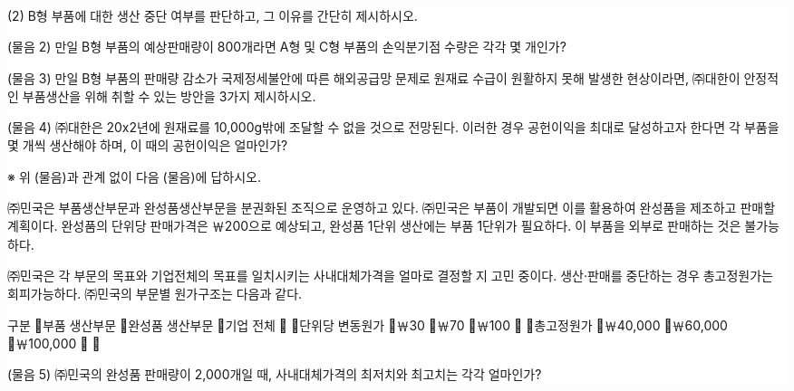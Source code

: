 
(2) B형 부품에 대한 생산 중단 여부를 판단하고, 그 이유를 간단히 제시하시오.






(물음 2) 만일 B형 부품의 예상판매량이 800개라면 A형 및 C형 부품의 손익분기점 수량은 각각 몇 개인가?







(물음 3) 만일 B형 부품의 판매량 감소가 국제정세불안에 따른 해외공급망 문제로 원재료 수급이 원활하지 못해 발생한 현상이라면, ㈜대한이 안정적인 부품생산을 위해 취할 수 있는 방안을 3가지 제시하시오.






(물음 4) ㈜대한은 20x2년에 원재료를 10,000g밖에 조달할 수 없을 것으로 전망된다. 이러한 경우 공헌이익을 최대로 달성하고자 한다면 각 부품을 몇 개씩 생산해야 하며, 이 때의 공헌이익은 얼마인가? 







※ 위 (물음)과 관계 없이 다음 (물음)에 답하시오.

㈜민국은 부품생산부문과 완성품생산부문을 분권화된 조직으로 운영하고 있다. ㈜민국은 부품이 개발되면 이를 활용하여 완성품을 제조하고 판매할 계획이다. 완성품의 단위당 판매가격은 ￦200으로 예상되고, 완성품 1단위 생산에는 부품 1단위가 필요하다. 이 부품을 외부로 판매하는 것은 불가능하다.

㈜민국은 각 부문의 목표와 기업전체의 목표를 일치시키는 사내대체가격을 얼마로 결정할 지 고민 중이다. 생산·판매를 중단하는 경우 총고정원가는 회피가능하다. ㈜민국의 부문별 원가구조는 다음과 같다. 
 
구분
부품
생산부문
완성품
생산부문
기업
전체

단위당 변동원가
￦30
￦70
￦100

총고정원가
￦40,000
￦60,000
￦100,000




(물음 5) ㈜민국의 완성품 판매량이 2,000개일 때, 사내대체가격의 최저치와 최고치는 각각 얼마인가?



